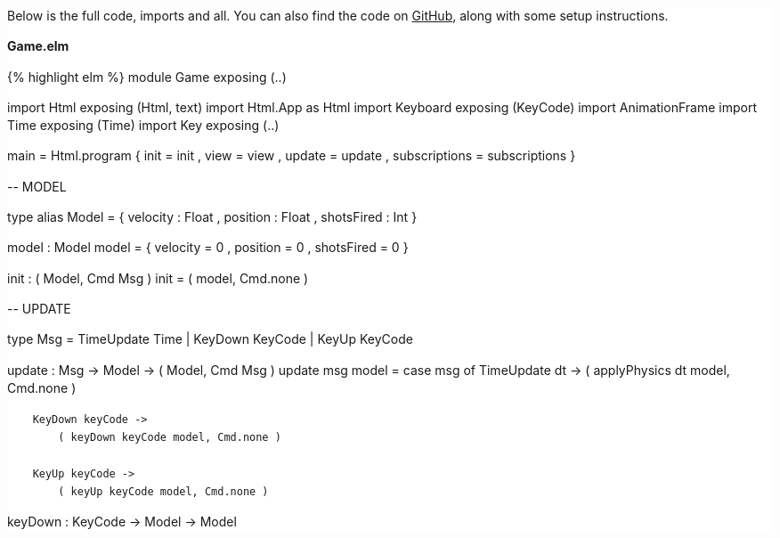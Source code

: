 Below is the full code, imports and all. You can also find the code on [GitHub](https://github.com/ohanhi/elm-game-base), along with some setup instructions.

**Game.elm**

{% highlight elm %}
module Game exposing (..)

import Html exposing (Html, text)
import Html.App as Html
import Keyboard exposing (KeyCode)
import AnimationFrame
import Time exposing (Time)
import Key exposing (..)


main =
    Html.program
        { init = init
        , view = view
        , update = update
        , subscriptions = subscriptions
        }



-- MODEL


type alias Model =
    { velocity : Float
    , position : Float
    , shotsFired : Int
    }


model : Model
model =
    { velocity = 0
    , position = 0
    , shotsFired = 0
    }


init : ( Model, Cmd Msg )
init =
    ( model, Cmd.none )



-- UPDATE


type Msg
    = TimeUpdate Time
    | KeyDown KeyCode
    | KeyUp KeyCode


update : Msg -> Model -> ( Model, Cmd Msg )
update msg model =
    case msg of
        TimeUpdate dt ->
            ( applyPhysics dt model, Cmd.none )

        KeyDown keyCode ->
            ( keyDown keyCode model, Cmd.none )

        KeyUp keyCode ->
            ( keyUp keyCode model, Cmd.none )


keyDown : KeyCode -> Model -> Model